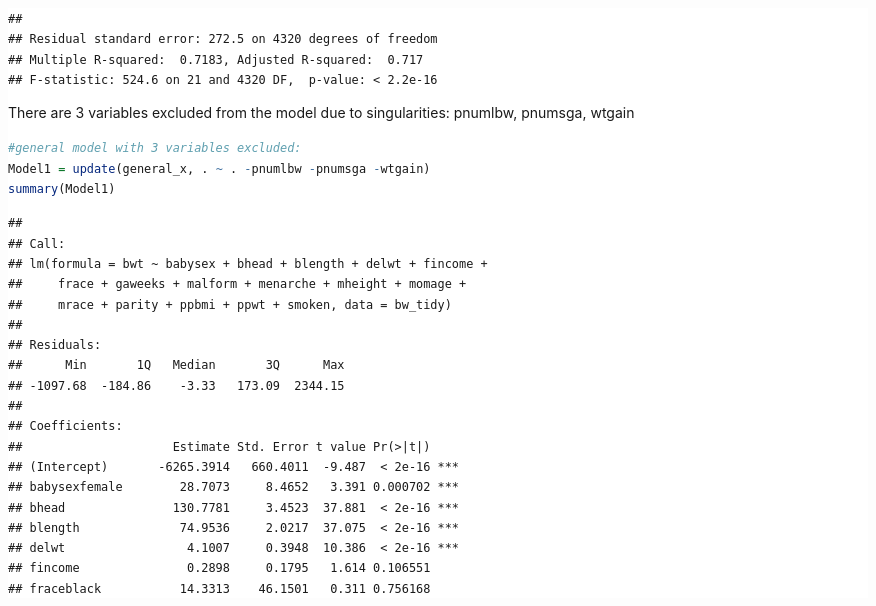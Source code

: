     ## 
    ## Residual standard error: 272.5 on 4320 degrees of freedom
    ## Multiple R-squared:  0.7183, Adjusted R-squared:  0.717 
    ## F-statistic: 524.6 on 21 and 4320 DF,  p-value: < 2.2e-16

There are 3 variables excluded from the model due to singularities:
pnumlbw, pnumsga, wtgain

``` r
#general model with 3 variables excluded:
Model1 = update(general_x, . ~ . -pnumlbw -pnumsga -wtgain)
summary(Model1)
```

    ## 
    ## Call:
    ## lm(formula = bwt ~ babysex + bhead + blength + delwt + fincome + 
    ##     frace + gaweeks + malform + menarche + mheight + momage + 
    ##     mrace + parity + ppbmi + ppwt + smoken, data = bw_tidy)
    ## 
    ## Residuals:
    ##      Min       1Q   Median       3Q      Max 
    ## -1097.68  -184.86    -3.33   173.09  2344.15 
    ## 
    ## Coefficients:
    ##                     Estimate Std. Error t value Pr(>|t|)    
    ## (Intercept)       -6265.3914   660.4011  -9.487  < 2e-16 ***
    ## babysexfemale        28.7073     8.4652   3.391 0.000702 ***
    ## bhead               130.7781     3.4523  37.881  < 2e-16 ***
    ## blength              74.9536     2.0217  37.075  < 2e-16 ***
    ## delwt                 4.1007     0.3948  10.386  < 2e-16 ***
    ## fincome               0.2898     0.1795   1.614 0.106551    
    ## fraceblack           14.3313    46.1501   0.311 0.756168    